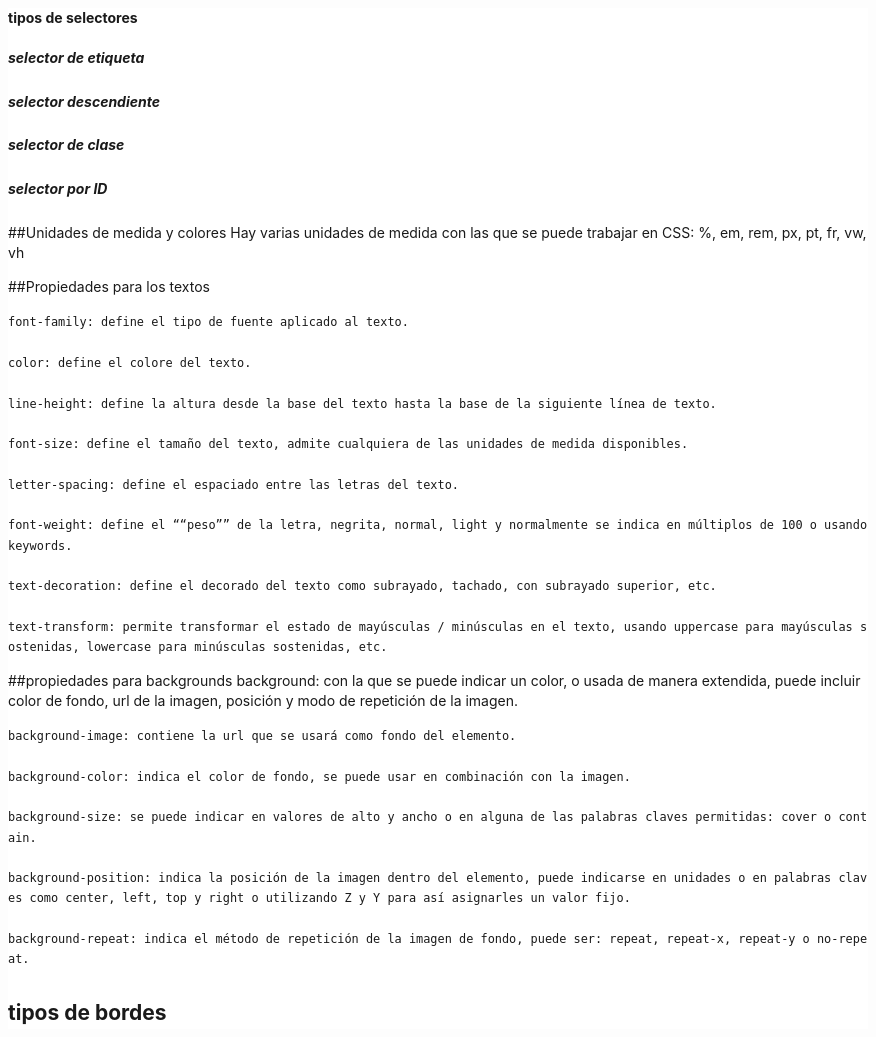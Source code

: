 #### tipos de selectores

##### selector de etiqueta

##### selector descendiente

##### selector de clase

##### selector por ID

##Unidades de medida y colores
Hay varias unidades de medida con las que se puede trabajar en CSS: %, em, rem, px, pt, fr, vw, vh

##Propiedades para los textos

    font-family: define el tipo de fuente aplicado al texto.

    color: define el colore del texto.

    line-height: define la altura desde la base del texto hasta la base de la siguiente línea de texto.

    font-size: define el tamaño del texto, admite cualquiera de las unidades de medida disponibles.

    letter-spacing: define el espaciado entre las letras del texto.

    font-weight: define el ““peso”” de la letra, negrita, normal, light y normalmente se indica en múltiplos de 100 o usando keywords.

    text-decoration: define el decorado del texto como subrayado, tachado, con subrayado superior, etc.

    text-transform: permite transformar el estado de mayúsculas / minúsculas en el texto, usando uppercase para mayúsculas sostenidas, lowercase para minúsculas sostenidas, etc.

##propiedades para backgrounds
    background: con la que se puede indicar un color, o usada de manera extendida, puede incluir color de fondo, url de la imagen, posición y modo de repetición de la imagen.
    
    background-image: contiene la url que se usará como fondo del elemento.
    
    background-color: indica el color de fondo, se puede usar en combinación con la imagen.
    
    background-size: se puede indicar en valores de alto y ancho o en alguna de las palabras claves permitidas: cover o contain.
    
    background-position: indica la posición de la imagen dentro del elemento, puede indicarse en unidades o en palabras claves como center, left, top y right o utilizando Z y Y para así asignarles un valor fijo.
    
    background-repeat: indica el método de repetición de la imagen de fondo, puede ser: repeat, repeat-x, repeat-y o no-repeat.
## tipos de bordes 
